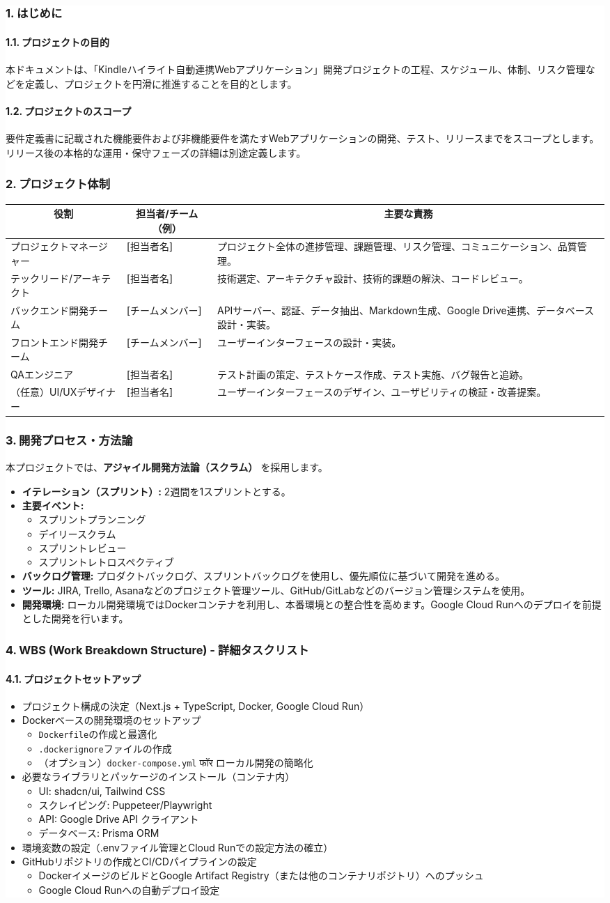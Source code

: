 ### 1. はじめに

#### 1.1. プロジェクトの目的
本ドキュメントは、「Kindleハイライト自動連携Webアプリケーション」開発プロジェクトの工程、スケジュール、体制、リスク管理などを定義し、プロジェクトを円滑に推進することを目的とします。

#### 1.2. プロジェクトのスコープ
要件定義書に記載された機能要件および非機能要件を満たすWebアプリケーションの開発、テスト、リリースまでをスコープとします。リリース後の本格的な運用・保守フェーズの詳細は別途定義します。

### 2. プロジェクト体制

| 役割               | 担当者/チーム（例） | 主要な責務                                                                 |
| ------------------ | ----------------- | ------------------------------------------------------------------------ |
| プロジェクトマネージャー | [担当者名]        | プロジェクト全体の進捗管理、課題管理、リスク管理、コミュニケーション、品質管理。                       |
| テックリード/アーキテクト | [担当者名]        | 技術選定、アーキテクチャ設計、技術的課題の解決、コードレビュー。                                 |
| バックエンド開発チーム | [チームメンバー]    | APIサーバー、認証、データ抽出、Markdown生成、Google Drive連携、データベース設計・実装。                |
| フロントエンド開発チーム | [チームメンバー]    | ユーザーインターフェースの設計・実装。                                                     |
| QAエンジニア        | [担当者名]        | テスト計画の策定、テストケース作成、テスト実施、バグ報告と追跡。                                   |
| （任意）UI/UXデザイナー | [担当者名]        | ユーザーインターフェースのデザイン、ユーザビリティの検証・改善提案。                                 |

### 3. 開発プロセス・方法論

本プロジェクトでは、**アジャイル開発方法論（スクラム）** を採用します。
*   **イテレーション（スプリント）:** 2週間を1スプリントとする。
*   **主要イベント:**
    *   スプリントプランニング
    *   デイリースクラム
    *   スプリントレビュー
    *   スプリントレトロスペクティブ
*   **バックログ管理:** プロダクトバックログ、スプリントバックログを使用し、優先順位に基づいて開発を進める。
*   **ツール:** JIRA, Trello, Asanaなどのプロジェクト管理ツール、GitHub/GitLabなどのバージョン管理システムを使用。
*   **開発環境:** ローカル開発環境ではDockerコンテナを利用し、本番環境との整合性を高めます。Google Cloud Runへのデプロイを前提とした開発を行います。

### 4. WBS (Work Breakdown Structure) - 詳細タスクリスト

#### 4.1. プロジェクトセットアップ
*   プロジェクト構成の決定（Next.js + TypeScript, Docker, Google Cloud Run）
*   Dockerベースの開発環境のセットアップ
    *   `Dockerfile`の作成と最適化
    *   `.dockerignore`ファイルの作成
    *   （オプション）`docker-compose.yml` फॉर ローカル開発の簡略化
*   必要なライブラリとパッケージのインストール（コンテナ内）
    *   UI: shadcn/ui, Tailwind CSS
    *   スクレイピング: Puppeteer/Playwright
    *   API: Google Drive API クライアント
    *   データベース: Prisma ORM
*   環境変数の設定（.envファイル管理とCloud Runでの設定方法の確立）
*   GitHubリポジトリの作成とCI/CDパイプラインの設定
    *   DockerイメージのビルドとGoogle Artifact Registry（または他のコンテナリポジトリ）へのプッシュ
    *   Google Cloud Runへの自動デプロイ設定
